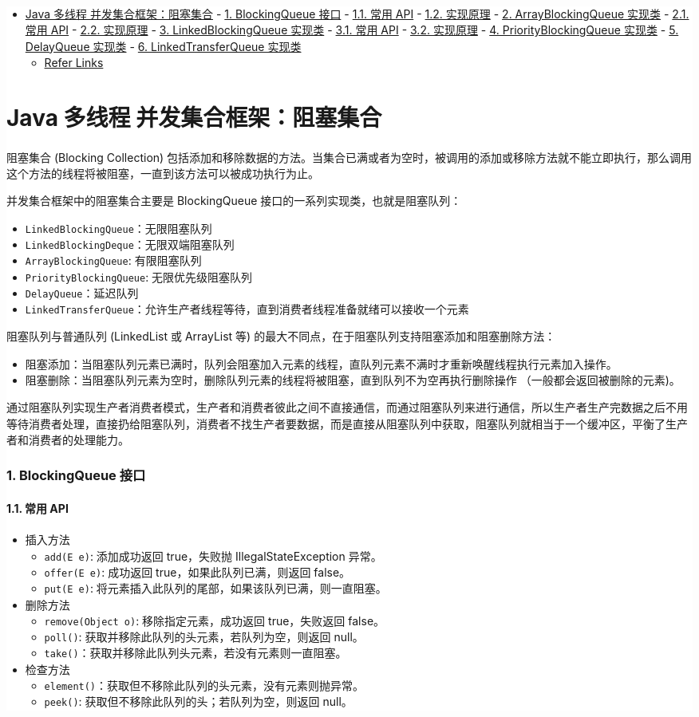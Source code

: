 - [Java 多线程 并发集合框架：阻塞集合](#java-%E5%A4%9A%E7%BA%BF%E7%A8%8B-%E5%B9%B6%E5%8F%91%E9%9B%86%E5%90%88%E6%A1%86%E6%9E%B6%EF%BC%9A%E9%98%BB%E5%A1%9E%E9%9B%86%E5%90%88)
		- [1. BlockingQueue 接口](#1-blockingqueue-%E6%8E%A5%E5%8F%A3)
			- [1.1. 常用 API](#11-%E5%B8%B8%E7%94%A8-api)
			- [1.2. 实现原理](#12-%E5%AE%9E%E7%8E%B0%E5%8E%9F%E7%90%86)
		- [2. ArrayBlockingQueue 实现类](#2-arrayblockingqueue-%E5%AE%9E%E7%8E%B0%E7%B1%BB)
			- [2.1. 常用 API](#21-%E5%B8%B8%E7%94%A8-api)
			- [2.2. 实现原理](#22-%E5%AE%9E%E7%8E%B0%E5%8E%9F%E7%90%86)
		- [3. LinkedBlockingQueue 实现类](#3-linkedblockingqueue-%E5%AE%9E%E7%8E%B0%E7%B1%BB)
			- [3.1. 常用 API](#31-%E5%B8%B8%E7%94%A8-api)
			- [3.2. 实现原理](#32-%E5%AE%9E%E7%8E%B0%E5%8E%9F%E7%90%86)
		- [4. PriorityBlockingQueue 实现类](#4-priorityblockingqueue-%E5%AE%9E%E7%8E%B0%E7%B1%BB)
		- [5. DelayQueue 实现类](#5-delayqueue-%E5%AE%9E%E7%8E%B0%E7%B1%BB)
		- [6. LinkedTransferQueue 实现类](#6-linkedtransferqueue-%E5%AE%9E%E7%8E%B0%E7%B1%BB)
	- [Refer Links](#refer-links)

# Java 多线程 并发集合框架：阻塞集合

阻塞集合 (Blocking Collection) 包括添加和移除数据的方法。当集合已满或者为空时，被调用的添加或移除方法就不能立即执行，那么调用这个方法的线程将被阻塞，一直到该方法可以被成功执行为止。

并发集合框架中的阻塞集合主要是 BlockingQueue 接口的一系列实现类，也就是阻塞队列：
- `LinkedBlockingQueue`：无限阻塞队列
- `LinkedBlockingDeque`：无限双端阻塞队列
- `ArrayBlockingQueue`: 有限阻塞队列
- `PriorityBlockingQueue`: 无限优先级阻塞队列
- `DelayQueue`：延迟队列
- `LinkedTransferQueue`：允许生产者线程等待，直到消费者线程准备就绪可以接收一个元素

阻塞队列与普通队列 (LinkedList 或 ArrayList 等) 的最大不同点，在于阻塞队列支持阻塞添加和阻塞删除方法：
- 阻塞添加：当阻塞队列元素已满时，队列会阻塞加入元素的线程，直队列元素不满时才重新唤醒线程执行元素加入操作。
- 阻塞删除：当阻塞队列元素为空时，删除队列元素的线程将被阻塞，直到队列不为空再执行删除操作 （一般都会返回被删除的元素)。

通过阻塞队列实现生产者消费者模式，生产者和消费者彼此之间不直接通信，而通过阻塞队列来进行通信，所以生产者生产完数据之后不用等待消费者处理，直接扔给阻塞队列，消费者不找生产者要数据，而是直接从阻塞队列中获取，阻塞队列就相当于一个缓冲区，平衡了生产者和消费者的处理能力。

### 1. BlockingQueue 接口

#### 1.1. 常用 API

- 插入方法
  - `add(E e)`: 添加成功返回 true，失败抛 IllegalStateException 异常。
  - `offer(E e)`: 成功返回 true，如果此队列已满，则返回 false。
  - `put(E e)`: 将元素插入此队列的尾部，如果该队列已满，则一直阻塞。
- 删除方法
  - `remove(Object o)`: 移除指定元素，成功返回 true，失败返回 false。
  - `poll()`: 获取并移除此队列的头元素，若队列为空，则返回 null。
  - `take()`：获取并移除此队列头元素，若没有元素则一直阻塞。
- 检查方法
  - `element()`：获取但不移除此队列的头元素，没有元素则抛异常。
  - `peek()`: 获取但不移除此队列的头；若队列为空，则返回 null。
